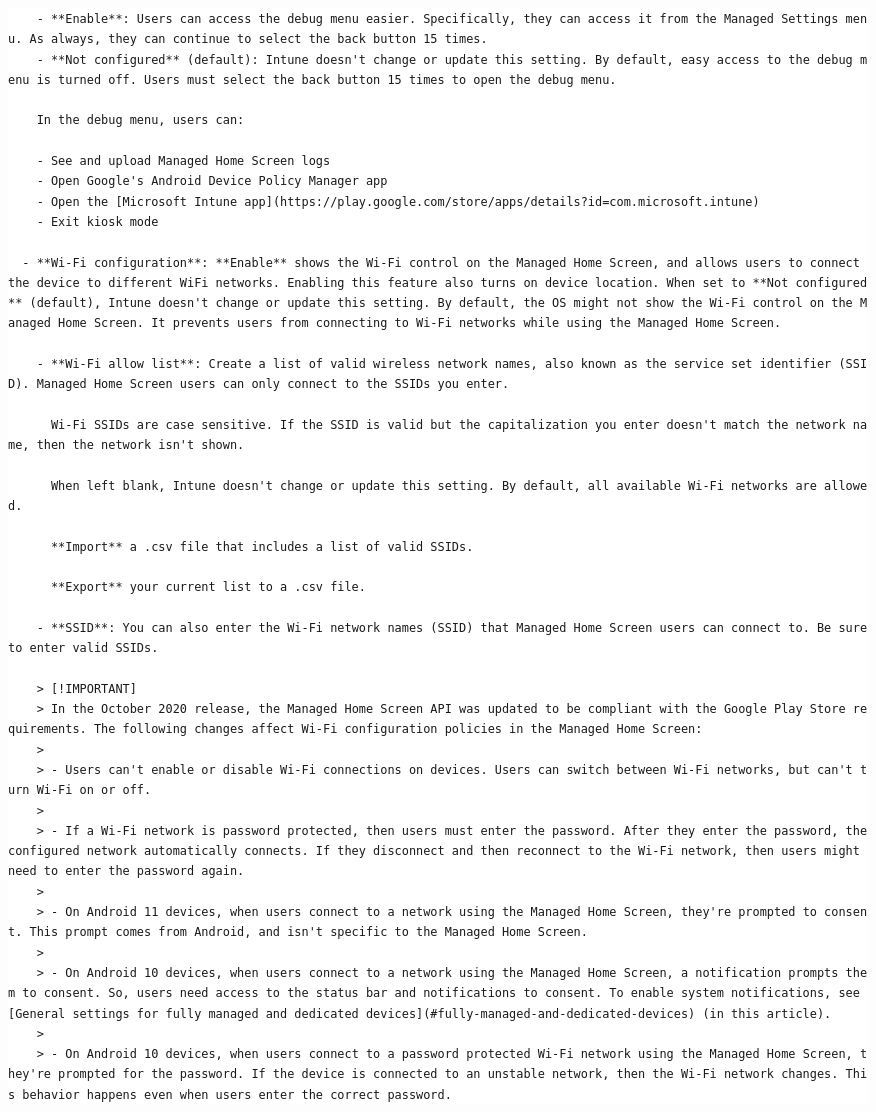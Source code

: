         - **Enable**: Users can access the debug menu easier. Specifically, they can access it from the Managed Settings menu. As always, they can continue to select the back button 15 times.
        - **Not configured** (default): Intune doesn't change or update this setting. By default, easy access to the debug menu is turned off. Users must select the back button 15 times to open the debug menu.

        In the debug menu, users can:

        - See and upload Managed Home Screen logs​
        - Open Google's Android Device Policy Manager app
        - Open the [Microsoft Intune app](https://play.google.com/store/apps/details?id=com.microsoft.intune)
        - Exit kiosk mode

      - **Wi-Fi configuration**: **Enable** shows the Wi-Fi control on the Managed Home Screen, and allows users to connect the device to different WiFi networks. Enabling this feature also turns on device location. When set to **Not configured** (default), Intune doesn't change or update this setting. By default, the OS might not show the Wi-Fi control on the Managed Home Screen. It prevents users from connecting to Wi-Fi networks while using the Managed Home Screen.

        - **Wi-Fi allow list**: Create a list of valid wireless network names, also known as the service set identifier (SSID). Managed Home Screen users can only connect to the SSIDs you enter.

          Wi-Fi SSIDs are case sensitive. If the SSID is valid but the capitalization you enter doesn't match the network name, then the network isn't shown.

          When left blank, Intune doesn't change or update this setting. By default, all available Wi-Fi networks are allowed.

          **Import** a .csv file that includes a list of valid SSIDs. 

          **Export** your current list to a .csv file.

        - **SSID**: You can also enter the Wi-Fi network names (SSID) that Managed Home Screen users can connect to. Be sure to enter valid SSIDs.

        > [!IMPORTANT]
        > In the October 2020 release, the Managed Home Screen API was updated to be compliant with the Google Play Store requirements. The following changes affect Wi-Fi configuration policies in the Managed Home Screen:
        >
        > - Users can't enable or disable Wi-Fi connections on devices. Users can switch between Wi-Fi networks, but can't turn Wi-Fi on or off.
        >
        > - If a Wi-Fi network is password protected, then users must enter the password. After they enter the password, the configured network automatically connects. If they disconnect and then reconnect to the Wi-Fi network, then users might need to enter the password again.
        >
        > - On Android 11 devices, when users connect to a network using the Managed Home Screen, they're prompted to consent. This prompt comes from Android, and isn't specific to the Managed Home Screen.
        >
        > - On Android 10 devices, when users connect to a network using the Managed Home Screen, a notification prompts them to consent. So, users need access to the status bar and notifications to consent. To enable system notifications, see [General settings for fully managed and dedicated devices](#fully-managed-and-dedicated-devices) (in this article).
        >
        > - On Android 10 devices, when users connect to a password protected Wi-Fi network using the Managed Home Screen, they're prompted for the password. If the device is connected to an unstable network, then the Wi-Fi network changes. This behavior happens even when users enter the correct password.
